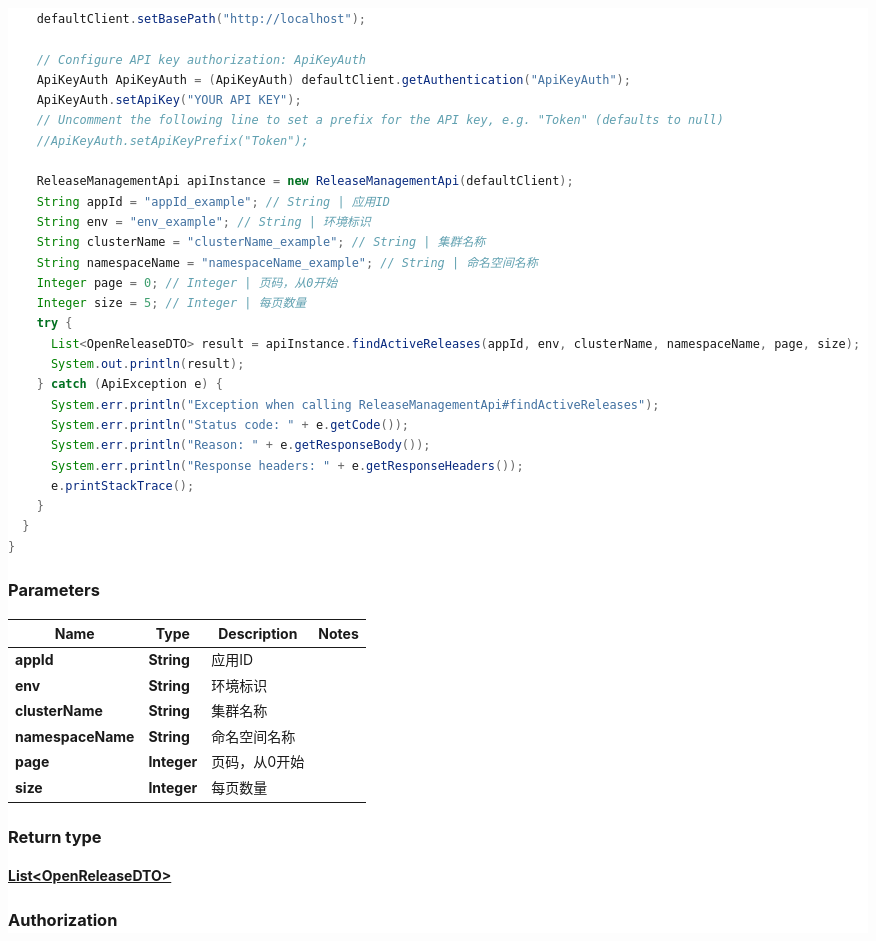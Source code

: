 ```java
    defaultClient.setBasePath("http://localhost");

    // Configure API key authorization: ApiKeyAuth
    ApiKeyAuth ApiKeyAuth = (ApiKeyAuth) defaultClient.getAuthentication("ApiKeyAuth");
    ApiKeyAuth.setApiKey("YOUR API KEY");
    // Uncomment the following line to set a prefix for the API key, e.g. "Token" (defaults to null)
    //ApiKeyAuth.setApiKeyPrefix("Token");

    ReleaseManagementApi apiInstance = new ReleaseManagementApi(defaultClient);
    String appId = "appId_example"; // String | 应用ID
    String env = "env_example"; // String | 环境标识
    String clusterName = "clusterName_example"; // String | 集群名称
    String namespaceName = "namespaceName_example"; // String | 命名空间名称
    Integer page = 0; // Integer | 页码，从0开始
    Integer size = 5; // Integer | 每页数量
    try {
      List<OpenReleaseDTO> result = apiInstance.findActiveReleases(appId, env, clusterName, namespaceName, page, size);
      System.out.println(result);
    } catch (ApiException e) {
      System.err.println("Exception when calling ReleaseManagementApi#findActiveReleases");
      System.err.println("Status code: " + e.getCode());
      System.err.println("Reason: " + e.getResponseBody());
      System.err.println("Response headers: " + e.getResponseHeaders());
      e.printStackTrace();
    }
  }
}
```

### Parameters

| Name | Type | Description  | Notes |
|------------- | ------------- | ------------- | -------------|
| **appId** | **String**| 应用ID | |
| **env** | **String**| 环境标识 | |
| **clusterName** | **String**| 集群名称 | |
| **namespaceName** | **String**| 命名空间名称 | |
| **page** | **Integer**| 页码，从0开始 | |
| **size** | **Integer**| 每页数量 | |

### Return type

[**List&lt;OpenReleaseDTO&gt;**](OpenReleaseDTO.md)

### Authorization
